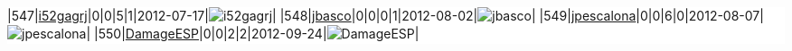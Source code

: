 |547|[i52gagrj](https://github.com/i52gagrj)|0|0|5|1|2012-07-17|![i52gagrj](https://avatars2.githubusercontent.com/u/1993018)|
|548|[jbasco](https://github.com/jbasco)|0|0|0|1|2012-08-02|![jbasco](https://avatars0.githubusercontent.com/u/2084820)|
|549|[jpescalona](https://github.com/jpescalona)|0|0|6|0|2012-08-07|![jpescalona](https://avatars3.githubusercontent.com/u/2109746)|
|550|[DamageESP](https://github.com/DamageESP)|0|0|2|2|2012-09-24|![DamageESP](https://avatars2.githubusercontent.com/u/2414464)|

